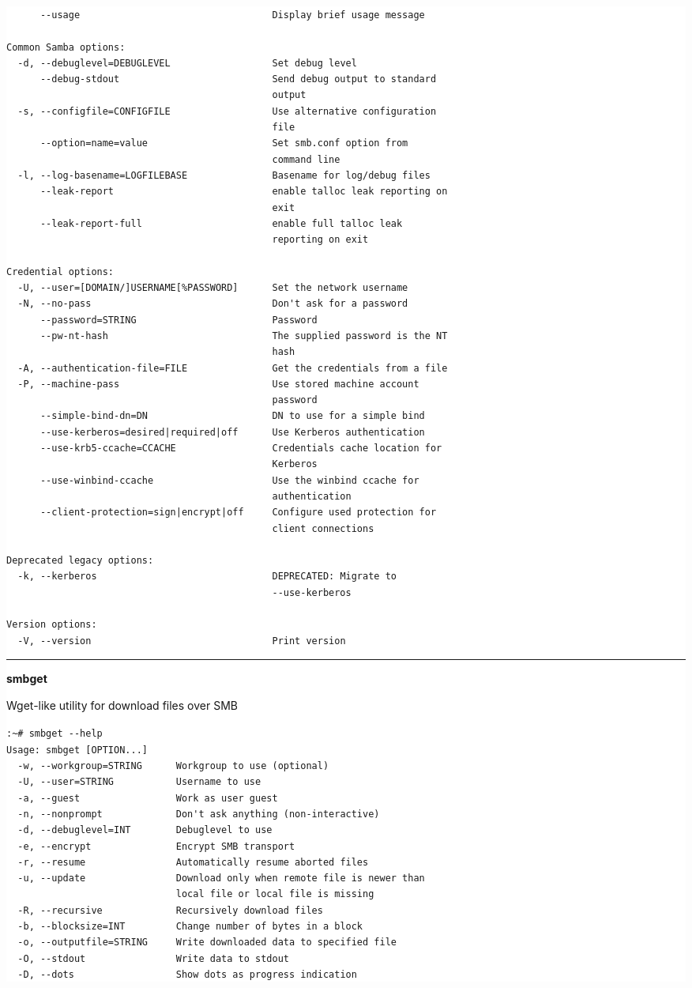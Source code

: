 ```
      --usage                                  Display brief usage message

Common Samba options:
  -d, --debuglevel=DEBUGLEVEL                  Set debug level
      --debug-stdout                           Send debug output to standard
                                               output
  -s, --configfile=CONFIGFILE                  Use alternative configuration
                                               file
      --option=name=value                      Set smb.conf option from
                                               command line
  -l, --log-basename=LOGFILEBASE               Basename for log/debug files
      --leak-report                            enable talloc leak reporting on
                                               exit
      --leak-report-full                       enable full talloc leak
                                               reporting on exit

Credential options:
  -U, --user=[DOMAIN/]USERNAME[%PASSWORD]      Set the network username
  -N, --no-pass                                Don't ask for a password
      --password=STRING                        Password
      --pw-nt-hash                             The supplied password is the NT
                                               hash
  -A, --authentication-file=FILE               Get the credentials from a file
  -P, --machine-pass                           Use stored machine account
                                               password
      --simple-bind-dn=DN                      DN to use for a simple bind
      --use-kerberos=desired|required|off      Use Kerberos authentication
      --use-krb5-ccache=CCACHE                 Credentials cache location for
                                               Kerberos
      --use-winbind-ccache                     Use the winbind ccache for
                                               authentication
      --client-protection=sign|encrypt|off     Configure used protection for
                                               client connections

Deprecated legacy options:
  -k, --kerberos                               DEPRECATED: Migrate to
                                               --use-kerberos

Version options:
  -V, --version                                Print version
```

***

**smbget**

Wget-like utility for download files over SMB

```
:~# smbget --help
Usage: smbget [OPTION...]
  -w, --workgroup=STRING      Workgroup to use (optional)
  -U, --user=STRING           Username to use
  -a, --guest                 Work as user guest
  -n, --nonprompt             Don't ask anything (non-interactive)
  -d, --debuglevel=INT        Debuglevel to use
  -e, --encrypt               Encrypt SMB transport
  -r, --resume                Automatically resume aborted files
  -u, --update                Download only when remote file is newer than
                              local file or local file is missing
  -R, --recursive             Recursively download files
  -b, --blocksize=INT         Change number of bytes in a block
  -o, --outputfile=STRING     Write downloaded data to specified file
  -O, --stdout                Write data to stdout
  -D, --dots                  Show dots as progress indication
```